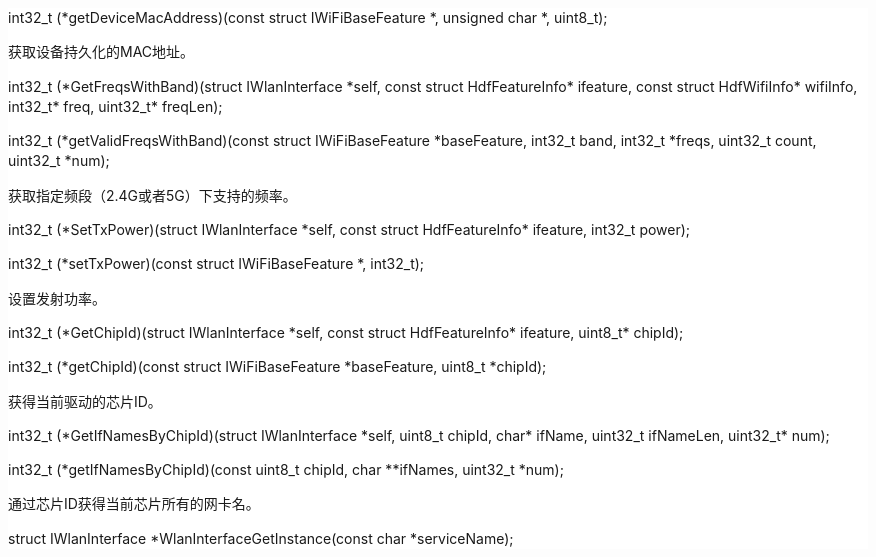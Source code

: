 <td class="cellrowborder" valign="top" headers="mcps1.2.4.1.1 "><p id="p20519865500"><a name="p20519865500"></a><a name="p20519865500"></a>int32_t (*getDeviceMacAddress)(const struct IWiFiBaseFeature *, unsigned char *, uint8_t);</p>
</td>
<td class="cellrowborder" valign="top" headers="mcps1.2.4.1.2 "><p id="p14519469509"><a name="p14519469509"></a><a name="p14519469509"></a>获取设备持久化的MAC地址。</p>
</td>
</tr>
<tr id="row986761516115"><td class="cellrowborder" valign="top" headers="mcps1.2.4.1.2 "><p id="p15867101551112"><a name="p15867101551112"></a><a name="p15867101551112"></a>int32_t (*GetFreqsWithBand)(struct IWlanInterface *self, const struct HdfFeatureInfo* ifeature, const struct HdfWifiInfo* wifiInfo, int32_t* freq, uint32_t* freqLen);</p>
</td>
<td class="cellrowborder" valign="top" headers="mcps1.2.4.1.1 "><p id="p2867181581116"><a name="p2867181581116"></a><a name="p2867181581116"></a>int32_t (*getValidFreqsWithBand)(const struct IWiFiBaseFeature *baseFeature, int32_t band, int32_t *freqs, uint32_t count, uint32_t *num);</p>
</td>
<td class="cellrowborder" valign="top" headers="mcps1.2.4.1.2 "><p id="p15867101551112"><a name="p15867101551112"></a><a name="p15867101551112"></a>获取指定频段（2.4G或者5G）下支持的频率。</p>
</td>
</tr>
<tr id="row18232258171117"><td class="cellrowborder" valign="top" headers="mcps1.2.4.1.2 "><p id="p175191863503"><a name="p175191863503"></a><a name="p175191863503"></a>int32_t (*SetTxPower)(struct IWlanInterface *self, const struct HdfFeatureInfo* ifeature, int32_t power);</p>
</td>
<td class="cellrowborder" valign="top" headers="mcps1.2.4.1.1 "><p id="p145195620502"><a name="p145195620502"></a><a name="p145195620502"></a>int32_t (*setTxPower)(const struct IWiFiBaseFeature *, int32_t);</p>
</td>
<td class="cellrowborder" valign="top" headers="mcps1.2.4.1.2 "><p id="p175191863503"><a name="p175191863503"></a><a name="p175191863503"></a>设置发射功率。</p>
</td>
</tr>
<tr id="row1744948201219"><td class="cellrowborder" valign="top" headers="mcps1.2.4.1.1 "><p id="p7449128101215"><a name="p7449128101215"></a><a name="p7449128101215"></a>int32_t (*GetChipId)(struct IWlanInterface *self, const struct HdfFeatureInfo* ifeature, uint8_t* chipId);</p>
</td>
<td class="cellrowborder" valign="top" headers="mcps1.2.4.1.1 "><p id="p7449128101215"><a name="p7449128101215"></a><a name="p7449128101215"></a>int32_t (*getChipId)(const struct IWiFiBaseFeature *baseFeature, uint8_t *chipId);</p>
</td>
<td class="cellrowborder" valign="top" headers="mcps1.2.4.1.2 "><p id="p1244998131219"><a name="p1244998131219"></a><a name="p1244998131219"></a>获得当前驱动的芯片ID。</p>
</td>
</tr>
<tr id="row34351131216"><td class="cellrowborder" valign="top" headers="mcps1.2.4.1.1 "><p id="p743711161213"><a name="p743711161213"></a><a name="p743711161213"></a>int32_t (*GetIfNamesByChipId)(struct IWlanInterface *self, uint8_t chipId, char* ifName, uint32_t ifNameLen, uint32_t* num);</p>
</td>
<td class="cellrowborder" valign="top" headers="mcps1.2.4.1.1 "><p id="p743711161213"><a name="p743711161213"></a><a name="p743711161213"></a>int32_t (*getIfNamesByChipId)(const uint8_t chipId, char **ifNames, uint32_t *num);</p>
</td>
<td class="cellrowborder" valign="top" headers="mcps1.2.4.1.2 "><p id="p164361118121"><a name="p164361118121"></a><a name="p164361118121"></a>通过芯片ID获得当前芯片所有的网卡名。</p>
</td>
</tr>
<tr id="row34351131216"><td class="cellrowborder" valign="top" headers="mcps1.2.4.1.1 "><p id="p743711161213"><a name="p743711161213"></a><a name="p743711161213"></a>struct IWlanInterface *WlanInterfaceGetInstance(const char *serviceName);</p>
</td>
<td class="cellrowborder" valign="top" headers="mcps1.2.4.1.1 "><p id="p743711161213"><a name="p743711161213"></a><a name="p743711161213"></a></p>
</td>